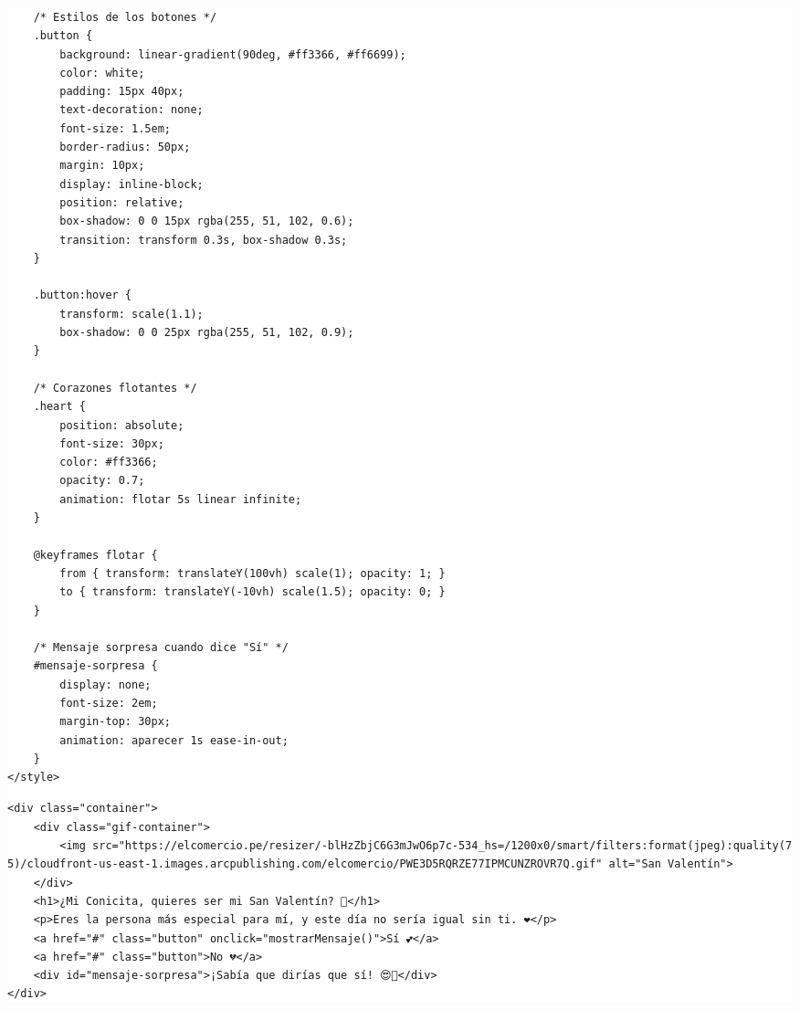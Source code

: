         /* Estilos de los botones */
        .button {
            background: linear-gradient(90deg, #ff3366, #ff6699);
            color: white;
            padding: 15px 40px;
            text-decoration: none;
            font-size: 1.5em;
            border-radius: 50px;
            margin: 10px;
            display: inline-block;
            position: relative;
            box-shadow: 0 0 15px rgba(255, 51, 102, 0.6);
            transition: transform 0.3s, box-shadow 0.3s;
        }

        .button:hover {
            transform: scale(1.1);
            box-shadow: 0 0 25px rgba(255, 51, 102, 0.9);
        }

        /* Corazones flotantes */
        .heart {
            position: absolute;
            font-size: 30px;
            color: #ff3366;
            opacity: 0.7;
            animation: flotar 5s linear infinite;
        }

        @keyframes flotar {
            from { transform: translateY(100vh) scale(1); opacity: 1; }
            to { transform: translateY(-10vh) scale(1.5); opacity: 0; }
        }

        /* Mensaje sorpresa cuando dice "Sí" */
        #mensaje-sorpresa {
            display: none;
            font-size: 2em;
            margin-top: 30px;
            animation: aparecer 1s ease-in-out;
        }
    </style>
</head>
<body>

    <div class="container">
        <div class="gif-container">
            <img src="https://elcomercio.pe/resizer/-blHzZbjC6G3mJwO6p7c-534_hs=/1200x0/smart/filters:format(jpeg):quality(75)/cloudfront-us-east-1.images.arcpublishing.com/elcomercio/PWE3D5RQRZE77IPMCUNZROVR7Q.gif" alt="San Valentín">
        </div>
        <h1>¿Mi Conicita, quieres ser mi San Valentín? 💖</h1>
        <p>Eres la persona más especial para mí, y este día no sería igual sin ti. ❤️</p>
        <a href="#" class="button" onclick="mostrarMensaje()">Sí 💕</a>
        <a href="#" class="button">No 💔</a>
        <div id="mensaje-sorpresa">¡Sabía que dirías que sí! 😍💖</div>
    </div>
